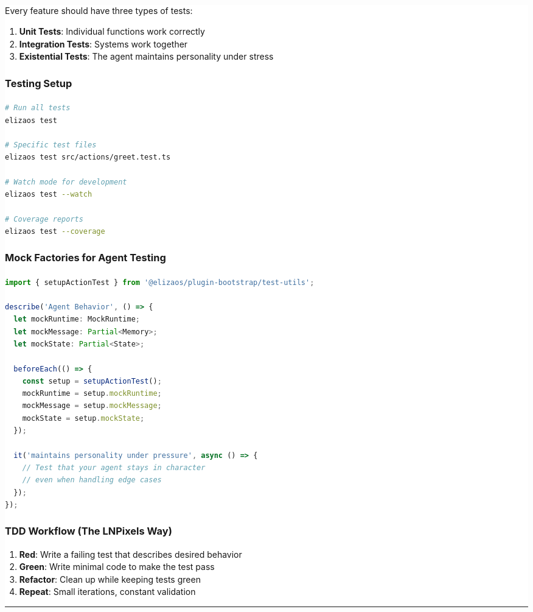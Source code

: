 Every feature should have three types of tests:
1. **Unit Tests**: Individual functions work correctly
2. **Integration Tests**: Systems work together  
3. **Existential Tests**: The agent maintains personality under stress

### Testing Setup

```bash
# Run all tests
elizaos test

# Specific test files
elizaos test src/actions/greet.test.ts

# Watch mode for development
elizaos test --watch

# Coverage reports
elizaos test --coverage
```

### Mock Factories for Agent Testing

```typescript
import { setupActionTest } from '@elizaos/plugin-bootstrap/test-utils';

describe('Agent Behavior', () => {
  let mockRuntime: MockRuntime;
  let mockMessage: Partial<Memory>;
  let mockState: Partial<State>;

  beforeEach(() => {
    const setup = setupActionTest();
    mockRuntime = setup.mockRuntime;
    mockMessage = setup.mockMessage;
    mockState = setup.mockState;
  });

  it('maintains personality under pressure', async () => {
    // Test that your agent stays in character
    // even when handling edge cases
  });
});
```

### TDD Workflow (The LNPixels Way)

1. **Red**: Write a failing test that describes desired behavior
2. **Green**: Write minimal code to make the test pass
3. **Refactor**: Clean up while keeping tests green
4. **Repeat**: Small iterations, constant validation

---

